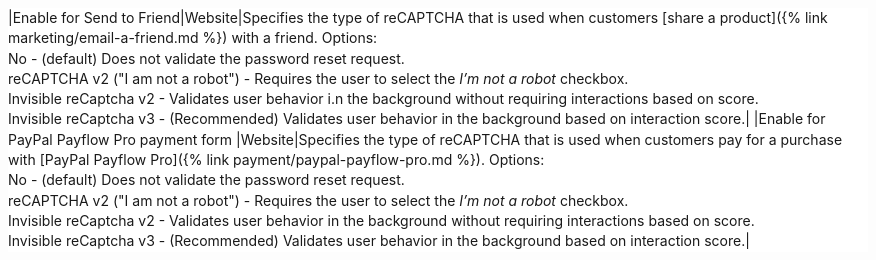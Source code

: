 |Enable for Send to Friend|Website|Specifies the type of reCAPTCHA that is used when customers [share a product]({% link marketing/email-a-friend.md %}) with a friend. Options:<br/>No - (default) Does not validate the password reset request.<br />reCAPTCHA v2 ("I am not a robot") - Requires the user to select the _I’m not a robot_ checkbox.<br />Invisible reCaptcha v2 - Validates user behavior i.n the background without requiring interactions based on score.<br/>Invisible reCaptcha v3 - (Recommended) Validates user behavior in the background based on interaction score.|
|Enable for PayPal Payflow Pro payment form |Website|Specifies the type of reCAPTCHA that is used when customers pay for a purchase with [PayPal Payflow Pro]({% link payment/paypal-payflow-pro.md %}). Options:<br/>No - (default) Does not validate the password reset request.<br />reCAPTCHA v2 ("I am not a robot") - Requires the user to select the _I’m not a robot_ checkbox.<br />Invisible reCaptcha v2 - Validates user behavior in the background without requiring interactions based on score.<br/>Invisible reCaptcha v3 - (Recommended) Validates user behavior in the background based on interaction score.|
